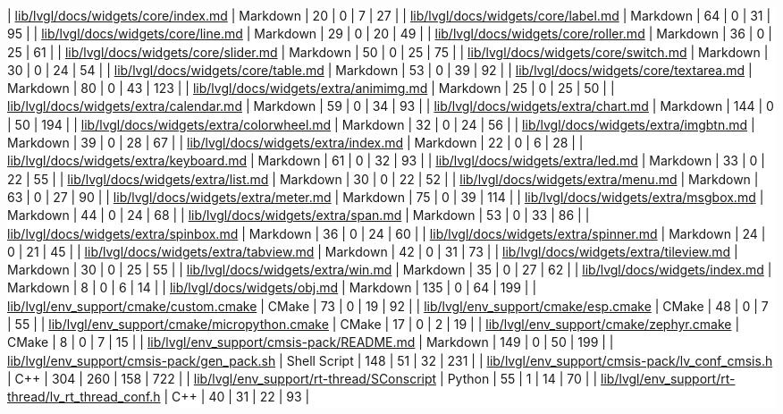 | [lib/lvgl/docs/widgets/core/index.md](/lib/lvgl/docs/widgets/core/index.md) | Markdown | 20 | 0 | 7 | 27 |
| [lib/lvgl/docs/widgets/core/label.md](/lib/lvgl/docs/widgets/core/label.md) | Markdown | 64 | 0 | 31 | 95 |
| [lib/lvgl/docs/widgets/core/line.md](/lib/lvgl/docs/widgets/core/line.md) | Markdown | 29 | 0 | 20 | 49 |
| [lib/lvgl/docs/widgets/core/roller.md](/lib/lvgl/docs/widgets/core/roller.md) | Markdown | 36 | 0 | 25 | 61 |
| [lib/lvgl/docs/widgets/core/slider.md](/lib/lvgl/docs/widgets/core/slider.md) | Markdown | 50 | 0 | 25 | 75 |
| [lib/lvgl/docs/widgets/core/switch.md](/lib/lvgl/docs/widgets/core/switch.md) | Markdown | 30 | 0 | 24 | 54 |
| [lib/lvgl/docs/widgets/core/table.md](/lib/lvgl/docs/widgets/core/table.md) | Markdown | 53 | 0 | 39 | 92 |
| [lib/lvgl/docs/widgets/core/textarea.md](/lib/lvgl/docs/widgets/core/textarea.md) | Markdown | 80 | 0 | 43 | 123 |
| [lib/lvgl/docs/widgets/extra/animimg.md](/lib/lvgl/docs/widgets/extra/animimg.md) | Markdown | 25 | 0 | 25 | 50 |
| [lib/lvgl/docs/widgets/extra/calendar.md](/lib/lvgl/docs/widgets/extra/calendar.md) | Markdown | 59 | 0 | 34 | 93 |
| [lib/lvgl/docs/widgets/extra/chart.md](/lib/lvgl/docs/widgets/extra/chart.md) | Markdown | 144 | 0 | 50 | 194 |
| [lib/lvgl/docs/widgets/extra/colorwheel.md](/lib/lvgl/docs/widgets/extra/colorwheel.md) | Markdown | 32 | 0 | 24 | 56 |
| [lib/lvgl/docs/widgets/extra/imgbtn.md](/lib/lvgl/docs/widgets/extra/imgbtn.md) | Markdown | 39 | 0 | 28 | 67 |
| [lib/lvgl/docs/widgets/extra/index.md](/lib/lvgl/docs/widgets/extra/index.md) | Markdown | 22 | 0 | 6 | 28 |
| [lib/lvgl/docs/widgets/extra/keyboard.md](/lib/lvgl/docs/widgets/extra/keyboard.md) | Markdown | 61 | 0 | 32 | 93 |
| [lib/lvgl/docs/widgets/extra/led.md](/lib/lvgl/docs/widgets/extra/led.md) | Markdown | 33 | 0 | 22 | 55 |
| [lib/lvgl/docs/widgets/extra/list.md](/lib/lvgl/docs/widgets/extra/list.md) | Markdown | 30 | 0 | 22 | 52 |
| [lib/lvgl/docs/widgets/extra/menu.md](/lib/lvgl/docs/widgets/extra/menu.md) | Markdown | 63 | 0 | 27 | 90 |
| [lib/lvgl/docs/widgets/extra/meter.md](/lib/lvgl/docs/widgets/extra/meter.md) | Markdown | 75 | 0 | 39 | 114 |
| [lib/lvgl/docs/widgets/extra/msgbox.md](/lib/lvgl/docs/widgets/extra/msgbox.md) | Markdown | 44 | 0 | 24 | 68 |
| [lib/lvgl/docs/widgets/extra/span.md](/lib/lvgl/docs/widgets/extra/span.md) | Markdown | 53 | 0 | 33 | 86 |
| [lib/lvgl/docs/widgets/extra/spinbox.md](/lib/lvgl/docs/widgets/extra/spinbox.md) | Markdown | 36 | 0 | 24 | 60 |
| [lib/lvgl/docs/widgets/extra/spinner.md](/lib/lvgl/docs/widgets/extra/spinner.md) | Markdown | 24 | 0 | 21 | 45 |
| [lib/lvgl/docs/widgets/extra/tabview.md](/lib/lvgl/docs/widgets/extra/tabview.md) | Markdown | 42 | 0 | 31 | 73 |
| [lib/lvgl/docs/widgets/extra/tileview.md](/lib/lvgl/docs/widgets/extra/tileview.md) | Markdown | 30 | 0 | 25 | 55 |
| [lib/lvgl/docs/widgets/extra/win.md](/lib/lvgl/docs/widgets/extra/win.md) | Markdown | 35 | 0 | 27 | 62 |
| [lib/lvgl/docs/widgets/index.md](/lib/lvgl/docs/widgets/index.md) | Markdown | 8 | 0 | 6 | 14 |
| [lib/lvgl/docs/widgets/obj.md](/lib/lvgl/docs/widgets/obj.md) | Markdown | 135 | 0 | 64 | 199 |
| [lib/lvgl/env_support/cmake/custom.cmake](/lib/lvgl/env_support/cmake/custom.cmake) | CMake | 73 | 0 | 19 | 92 |
| [lib/lvgl/env_support/cmake/esp.cmake](/lib/lvgl/env_support/cmake/esp.cmake) | CMake | 48 | 0 | 7 | 55 |
| [lib/lvgl/env_support/cmake/micropython.cmake](/lib/lvgl/env_support/cmake/micropython.cmake) | CMake | 17 | 0 | 2 | 19 |
| [lib/lvgl/env_support/cmake/zephyr.cmake](/lib/lvgl/env_support/cmake/zephyr.cmake) | CMake | 8 | 0 | 7 | 15 |
| [lib/lvgl/env_support/cmsis-pack/README.md](/lib/lvgl/env_support/cmsis-pack/README.md) | Markdown | 149 | 0 | 50 | 199 |
| [lib/lvgl/env_support/cmsis-pack/gen_pack.sh](/lib/lvgl/env_support/cmsis-pack/gen_pack.sh) | Shell Script | 148 | 51 | 32 | 231 |
| [lib/lvgl/env_support/cmsis-pack/lv_conf_cmsis.h](/lib/lvgl/env_support/cmsis-pack/lv_conf_cmsis.h) | C++ | 304 | 260 | 158 | 722 |
| [lib/lvgl/env_support/rt-thread/SConscript](/lib/lvgl/env_support/rt-thread/SConscript) | Python | 55 | 1 | 14 | 70 |
| [lib/lvgl/env_support/rt-thread/lv_rt_thread_conf.h](/lib/lvgl/env_support/rt-thread/lv_rt_thread_conf.h) | C++ | 40 | 31 | 22 | 93 |